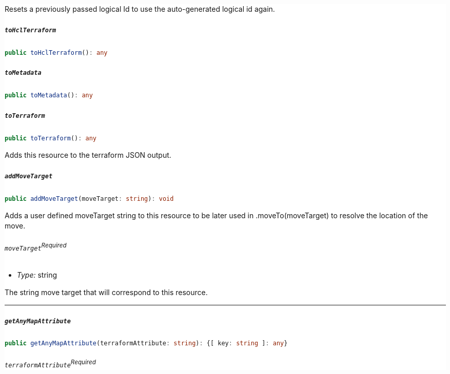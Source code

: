 Resets a previously passed logical Id to use the auto-generated logical id again.

##### `toHclTerraform` <a name="toHclTerraform" id="@cdktf/provider-databricks.workspaceFile.WorkspaceFile.toHclTerraform"></a>

```typescript
public toHclTerraform(): any
```

##### `toMetadata` <a name="toMetadata" id="@cdktf/provider-databricks.workspaceFile.WorkspaceFile.toMetadata"></a>

```typescript
public toMetadata(): any
```

##### `toTerraform` <a name="toTerraform" id="@cdktf/provider-databricks.workspaceFile.WorkspaceFile.toTerraform"></a>

```typescript
public toTerraform(): any
```

Adds this resource to the terraform JSON output.

##### `addMoveTarget` <a name="addMoveTarget" id="@cdktf/provider-databricks.workspaceFile.WorkspaceFile.addMoveTarget"></a>

```typescript
public addMoveTarget(moveTarget: string): void
```

Adds a user defined moveTarget string to this resource to be later used in .moveTo(moveTarget) to resolve the location of the move.

###### `moveTarget`<sup>Required</sup> <a name="moveTarget" id="@cdktf/provider-databricks.workspaceFile.WorkspaceFile.addMoveTarget.parameter.moveTarget"></a>

- *Type:* string

The string move target that will correspond to this resource.

---

##### `getAnyMapAttribute` <a name="getAnyMapAttribute" id="@cdktf/provider-databricks.workspaceFile.WorkspaceFile.getAnyMapAttribute"></a>

```typescript
public getAnyMapAttribute(terraformAttribute: string): {[ key: string ]: any}
```

###### `terraformAttribute`<sup>Required</sup> <a name="terraformAttribute" id="@cdktf/provider-databricks.workspaceFile.WorkspaceFile.getAnyMapAttribute.parameter.terraformAttribute"></a>
